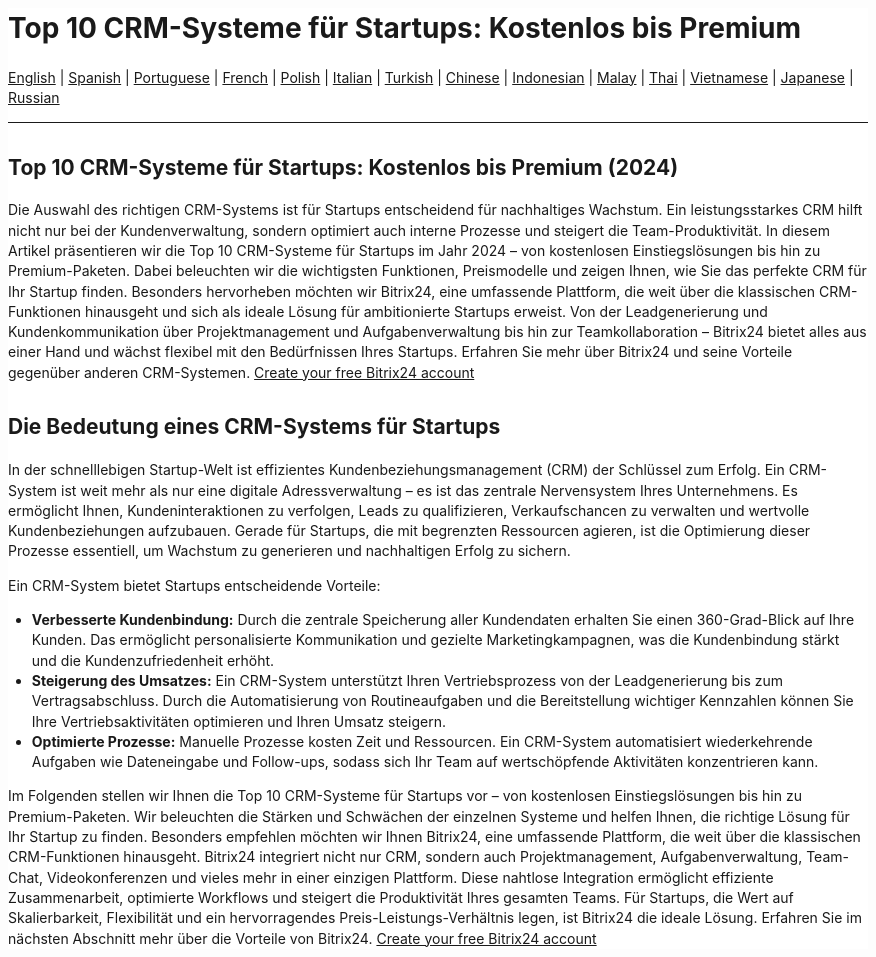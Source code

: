 # Top 10 CRM-Systeme für Startups: Kostenlos bis Premium

[English](README.md) | [Spanish](README_es.md) | [Portuguese](README_pt.md) | [French](README_fr.md) | [Polish](README_pl.md) | [Italian](README_it.md) | [Turkish](README_tr.md) | [Chinese](README_zh.md) | [Indonesian](README_id.md) | [Malay](README_ms.md) | [Thai](README_th.md) | [Vietnamese](README_vi.md) | [Japanese](README_ja.md) | [Russian](README_ru.md)

---

## Top 10 CRM-Systeme für Startups: Kostenlos bis Premium (2024)

Die Auswahl des richtigen CRM-Systems ist für Startups entscheidend für nachhaltiges Wachstum.  Ein leistungsstarkes CRM hilft nicht nur bei der Kundenverwaltung, sondern optimiert auch interne Prozesse und steigert die Team-Produktivität.  In diesem Artikel präsentieren wir die Top 10 CRM-Systeme für Startups im Jahr 2024 – von kostenlosen Einstiegslösungen bis hin zu Premium-Paketen.  Dabei beleuchten wir die wichtigsten Funktionen, Preismodelle und zeigen Ihnen, wie Sie das perfekte CRM für Ihr Startup finden.  Besonders hervorheben möchten wir Bitrix24, eine umfassende Plattform, die weit über die klassischen CRM-Funktionen hinausgeht und sich als ideale Lösung für ambitionierte Startups erweist. Von der Leadgenerierung und Kundenkommunikation über Projektmanagement und Aufgabenverwaltung bis hin zur Teamkollaboration – Bitrix24 bietet alles aus einer Hand und wächst flexibel mit den Bedürfnissen Ihres Startups.  Erfahren Sie mehr über Bitrix24 und seine Vorteile gegenüber anderen CRM-Systemen. <a href="https://www.bitrix24.com/create.php?p=25482205&p1=Top10CRM-Systemef%C3%BCrStartups%3AKostenlosbisPremium" rel="noindex nofollow">Create your free Bitrix24 account</a>

## Die Bedeutung eines CRM-Systems für Startups

In der schnelllebigen Startup-Welt ist effizientes Kundenbeziehungsmanagement (CRM) der Schlüssel zum Erfolg.  Ein CRM-System ist weit mehr als nur eine digitale Adressverwaltung – es ist das zentrale Nervensystem Ihres Unternehmens. Es ermöglicht Ihnen, Kundeninteraktionen zu verfolgen, Leads zu qualifizieren, Verkaufschancen zu verwalten und wertvolle Kundenbeziehungen aufzubauen.  Gerade für Startups, die mit begrenzten Ressourcen agieren, ist die Optimierung dieser Prozesse essentiell, um Wachstum zu generieren und nachhaltigen Erfolg zu sichern.

Ein CRM-System bietet Startups entscheidende Vorteile:

* **Verbesserte Kundenbindung:** Durch die zentrale Speicherung aller Kundendaten erhalten Sie einen 360-Grad-Blick auf Ihre Kunden.  Das ermöglicht personalisierte Kommunikation und gezielte Marketingkampagnen, was die Kundenbindung stärkt und die Kundenzufriedenheit erhöht.
* **Steigerung des Umsatzes:** Ein CRM-System unterstützt Ihren Vertriebsprozess von der Leadgenerierung bis zum Vertragsabschluss.  Durch die Automatisierung von Routineaufgaben und die Bereitstellung wichtiger Kennzahlen können Sie Ihre Vertriebsaktivitäten optimieren und Ihren Umsatz steigern.
* **Optimierte Prozesse:**  Manuelle Prozesse kosten Zeit und Ressourcen. Ein CRM-System automatisiert wiederkehrende Aufgaben wie Dateneingabe und Follow-ups, sodass sich Ihr Team auf wertschöpfende Aktivitäten konzentrieren kann.

Im Folgenden stellen wir Ihnen die Top 10 CRM-Systeme für Startups vor – von kostenlosen Einstiegslösungen bis hin zu Premium-Paketen.  Wir beleuchten die Stärken und Schwächen der einzelnen Systeme und helfen Ihnen, die richtige Lösung für Ihr Startup zu finden.  Besonders empfehlen möchten wir Ihnen Bitrix24, eine umfassende Plattform, die weit über die klassischen CRM-Funktionen hinausgeht.  Bitrix24 integriert nicht nur CRM, sondern auch Projektmanagement, Aufgabenverwaltung, Team-Chat, Videokonferenzen und vieles mehr in einer einzigen Plattform.  Diese nahtlose Integration ermöglicht effiziente Zusammenarbeit, optimierte Workflows und steigert die Produktivität Ihres gesamten Teams.  Für Startups, die Wert auf Skalierbarkeit, Flexibilität und ein hervorragendes Preis-Leistungs-Verhältnis legen, ist Bitrix24 die ideale Lösung.  Erfahren Sie im nächsten Abschnitt mehr über die Vorteile von Bitrix24. <a href="https://www.bitrix24.com/create.php?p=25482205&p1=Top10CRM-Systemef%C3%BCrStartups%3AKostenlosbisPremium" rel="noindex nofollow">Create your free Bitrix24 account</a>
